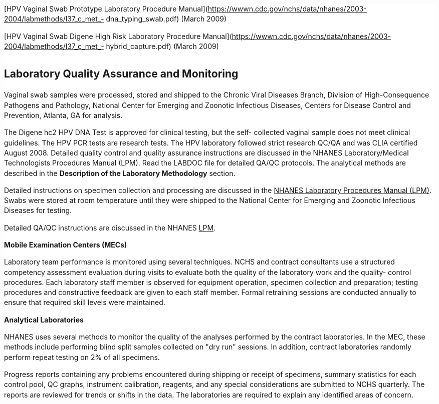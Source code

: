 [HPV Vaginal Swab Prototype Laboratory Procedure
Manual](https://wwwn.cdc.gov/nchs/data/nhanes/2003-2004/labmethods/l37_c_met_-
dna_typing_swab.pdf) (March 2009)

[HPV Vaginal Swab Digene High Risk Laboratory Procedure
Manual](https://wwwn.cdc.gov/nchs/data/nhanes/2003-2004/labmethods/l37_c_met_-
hybrid_capture.pdf) (March 2009)

## Laboratory Quality Assurance and Monitoring

Vaginal swab samples were processed, stored and shipped to the Chronic Viral
Diseases Branch, Division of High-Consequence Pathogens and Pathology,
National Center for Emerging and Zoonotic Infectious Diseases, Centers for
Disease Control and Prevention, Atlanta, GA for analysis.

The Digene hc2 HPV DNA Test is approved for clinical testing, but the self-
collected vaginal sample does not meet clinical guidelines. The HPV PCR tests
are research tests. The HPV laboratory followed strict research QC/QA and was
CLIA certified August 2008\. Detailed quality control and quality assurance
instructions are discussed in the NHANES Laboratory/Medical Technologists
Procedures Manual (LPM). Read the LABDOC file for detailed QA/QC protocols.
The analytical methods are described in the **Description of the Laboratory
Methodology** section.

Detailed instructions on specimen collection and processing are discussed in
the [NHANES Laboratory Procedures Manual
(LPM)](https://wwwn.cdc.gov/nchs/data/nhanes/2003-2004/manuals/lab.pdf). Swabs
were stored at room temperature until they were shipped to the National Center
for Emerging and Zoonotic Infectious Diseases for testing.

Detailed QA/QC instructions are discussed in the NHANES
[LPM](https://wwwn.cdc.gov/nchs/data/nhanes/2003-2004/manuals/lab.pdf).

**Mobile Examination Centers (MECs)**

Laboratory team performance is monitored using several techniques. NCHS and
contract consultants use a structured competency assessment evaluation during
visits to evaluate both the quality of the laboratory work and the quality-
control procedures. Each laboratory staff member is observed for equipment
operation, specimen collection and preparation; testing procedures and
constructive feedback are given to each staff member. Formal retraining
sessions are conducted annually to ensure that required skill levels were
maintained.

**Analytical Laboratories**

NHANES uses several methods to monitor the quality of the analyses performed
by the contract laboratories. In the MEC, these methods include performing
blind split samples collected on "dry run" sessions. In addition, contract
laboratories randomly perform repeat testing on 2% of all specimens.

Progress reports containing any problems encountered during shipping or
receipt of specimens, summary statistics for each control pool, QC graphs,
instrument calibration, reagents, and any special considerations are submitted
to NCHS quarterly. The reports are reviewed for trends or shifts in the data.
The laboratories are required to explain any identified areas of concern.
